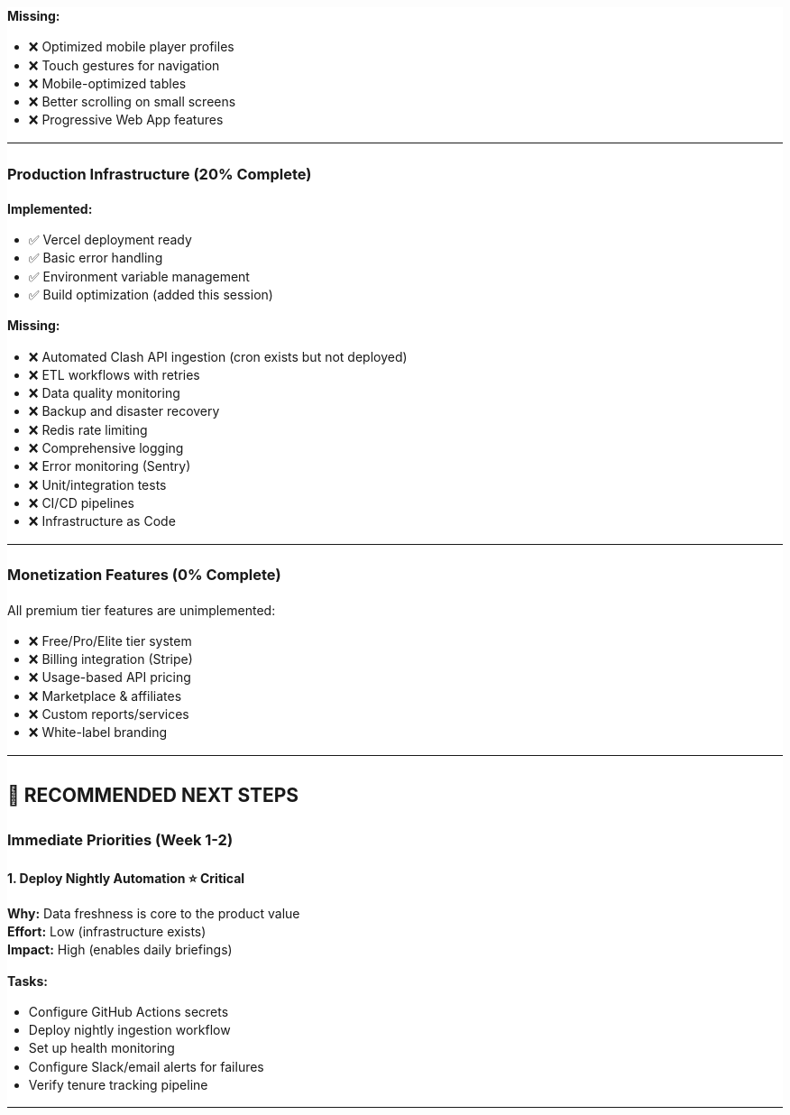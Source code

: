 **Missing:**
- ❌ Optimized mobile player profiles
- ❌ Touch gestures for navigation
- ❌ Mobile-optimized tables
- ❌ Better scrolling on small screens
- ❌ Progressive Web App features

---

### Production Infrastructure (20% Complete)
**Implemented:**
- ✅ Vercel deployment ready
- ✅ Basic error handling
- ✅ Environment variable management
- ✅ Build optimization (added this session)

**Missing:**
- ❌ Automated Clash API ingestion (cron exists but not deployed)
- ❌ ETL workflows with retries
- ❌ Data quality monitoring
- ❌ Backup and disaster recovery
- ❌ Redis rate limiting
- ❌ Comprehensive logging
- ❌ Error monitoring (Sentry)
- ❌ Unit/integration tests
- ❌ CI/CD pipelines
- ❌ Infrastructure as Code

---

### Monetization Features (0% Complete)
All premium tier features are unimplemented:
- ❌ Free/Pro/Elite tier system
- ❌ Billing integration (Stripe)
- ❌ Usage-based API pricing
- ❌ Marketplace & affiliates
- ❌ Custom reports/services
- ❌ White-label branding

---

## 🎯 RECOMMENDED NEXT STEPS

### Immediate Priorities (Week 1-2)

#### 1. Deploy Nightly Automation ⭐ **Critical**
**Why:** Data freshness is core to the product value  
**Effort:** Low (infrastructure exists)  
**Impact:** High (enables daily briefings)

**Tasks:**
- Configure GitHub Actions secrets
- Deploy nightly ingestion workflow
- Set up health monitoring
- Configure Slack/email alerts for failures
- Verify tenure tracking pipeline

---